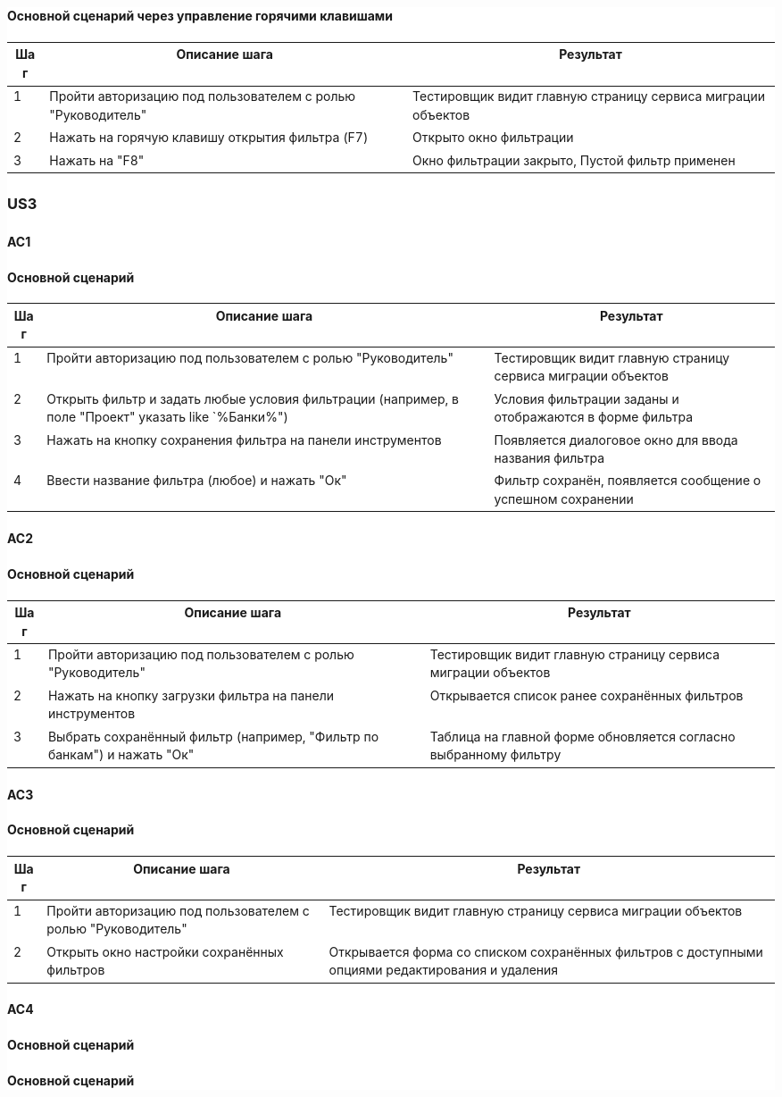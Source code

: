 ####  Основной сценарий через управление горячими клавишами

| Шаг | Описание шага                                               | Результат                                                    |
|-----|-------------------------------------------------------------|--------------------------------------------------------------|
| 1   | Пройти авторизацию под пользователем с ролью "Руководитель" | Тестировщик видит главную страницу сервиса миграции объектов |
| 2   | Нажать на горячую клавишу открытия фильтра (F7)             | Открыто окно фильтрации                                      |
| 3   | Нажать на "F8"                                              | Окно фильтрации закрыто, Пустой фильтр применен              |


### US3

#### AC1
#### Основной сценарий


| Шаг | Описание шага                                                                                       | Результат                                                    |
|-----|-----------------------------------------------------------------------------------------------------|--------------------------------------------------------------|
| 1   | Пройти авторизацию под пользователем с ролью "Руководитель"                                         | Тестировщик видит главную страницу сервиса миграции объектов |
| 2   | Открыть фильтр и задать любые условия фильтрации (например, в поле "Проект" указать like `%Банки%") | Условия фильтрации заданы и отображаются в форме фильтра     |
| 3   | Нажать на кнопку сохранения фильтра на панели инструментов                                          | Появляется диалоговое окно для ввода названия фильтра        |
| 4   | Ввести название фильтра (любое) и нажать "Ок"                                                       | Фильтр сохранён, появляется сообщение о успешном сохранении  |

#### AC2
#### Основной сценарий

| Шаг | Описание шага                                                           | Результат                                                        |
|-----|-------------------------------------------------------------------------|------------------------------------------------------------------|
| 1   | Пройти авторизацию под пользователем с ролью "Руководитель"             | Тестировщик видит главную страницу сервиса миграции объектов     |
| 2   | Нажать на кнопку загрузки фильтра на панели инструментов                | Открывается список ранее сохранённых фильтров                    |
| 3   | Выбрать сохранённый фильтр (например, "Фильтр по банкам") и нажать "Ок" | Таблица на главной форме обновляется согласно выбранному фильтру |

#### AC3
#### Основной сценарий

| Шаг | Описание шага                                               | Результат                                                                                        |
|-----|-------------------------------------------------------------|--------------------------------------------------------------------------------------------------|
| 1   | Пройти авторизацию под пользователем с ролью "Руководитель" | Тестировщик видит главную страницу сервиса миграции объектов                                     |
| 2   | Открыть окно настройки сохранённых фильтров                 | Открывается форма со списком сохранённых фильтров c доступными опциями редактирования и удаления |

#### AC4
#### Основной сценарий

#### Основной сценарий
